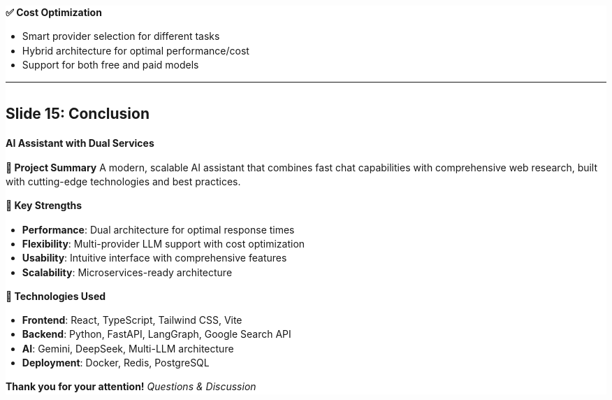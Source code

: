 **✅ Cost Optimization**
- Smart provider selection for different tasks
- Hybrid architecture for optimal performance/cost
- Support for both free and paid models

---

## Slide 15: Conclusion
**AI Assistant with Dual Services**

**🎯 Project Summary**
A modern, scalable AI assistant that combines fast chat capabilities with comprehensive web research, built with cutting-edge technologies and best practices.

**🚀 Key Strengths**
- **Performance**: Dual architecture for optimal response times
- **Flexibility**: Multi-provider LLM support with cost optimization
- **Usability**: Intuitive interface with comprehensive features
- **Scalability**: Microservices-ready architecture

**🔗 Technologies Used**
- **Frontend**: React, TypeScript, Tailwind CSS, Vite
- **Backend**: Python, FastAPI, LangGraph, Google Search API
- **AI**: Gemini, DeepSeek, Multi-LLM architecture
- **Deployment**: Docker, Redis, PostgreSQL

**Thank you for your attention!**
*Questions & Discussion*
